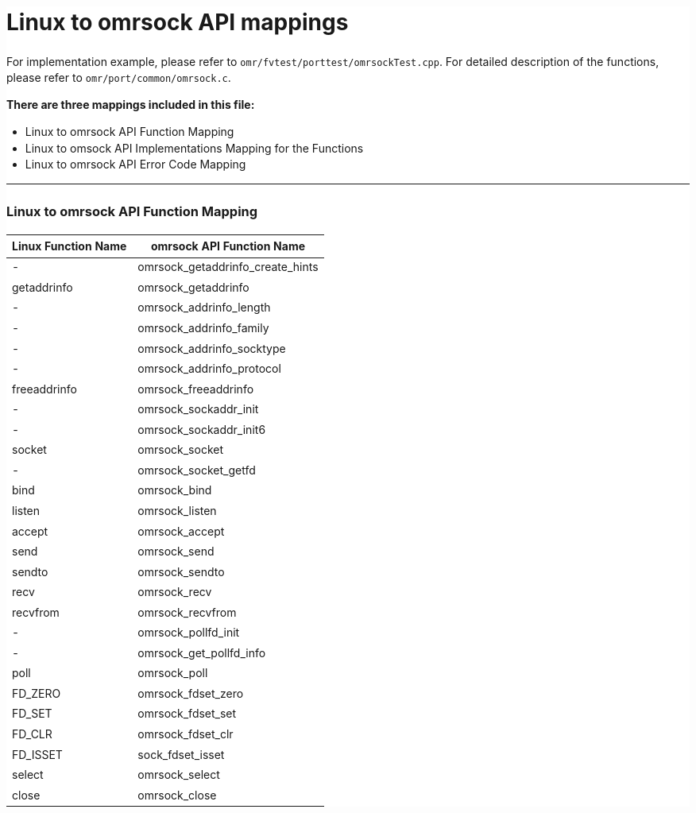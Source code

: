 

# Linux to omrsock API mappings

For implementation example, please refer to `omr/fvtest/porttest/omrsockTest.cpp`.
For detailed description of the functions, please refer to `omr/port/common/omrsock.c`.


**There are three mappings included in this file:**
- Linux to omrsock API Function Mapping
- Linux to omsock API Implementations Mapping for the Functions
- Linux to omrsock API Error Code Mapping
___


### Linux to omrsock API Function Mapping

|Linux Function Name| omrsock API Function Name|
|---|---|
| - | omrsock_getaddrinfo_create_hints|
|getaddrinfo | omrsock_getaddrinfo|
| - | omrsock_addrinfo_length|
| - | omrsock_addrinfo_family|
| - | omrsock_addrinfo_socktype|
| - | omrsock_addrinfo_protocol|
|freeaddrinfo | omrsock_freeaddrinfo|
| - | omrsock_sockaddr_init|
| - | omrsock_sockaddr_init6|
|socket | omrsock_socket|
| - | omrsock_socket_getfd|
|bind | omrsock_bind|
|listen | omrsock_listen|
|accept | omrsock_accept|
|send | omrsock_send|
|sendto | omrsock_sendto|
|recv | omrsock_recv|
|recvfrom | omrsock_recvfrom|
| - | omrsock_pollfd_init|
| - | omrsock_get_pollfd_info|
|poll | omrsock_poll|
|FD_ZERO | omrsock_fdset_zero|
|FD_SET | omrsock_fdset_set|
|FD_CLR | omrsock_fdset_clr|
|FD_ISSET | sock_fdset_isset|
|select | omrsock_select|
|close | omrsock_close|